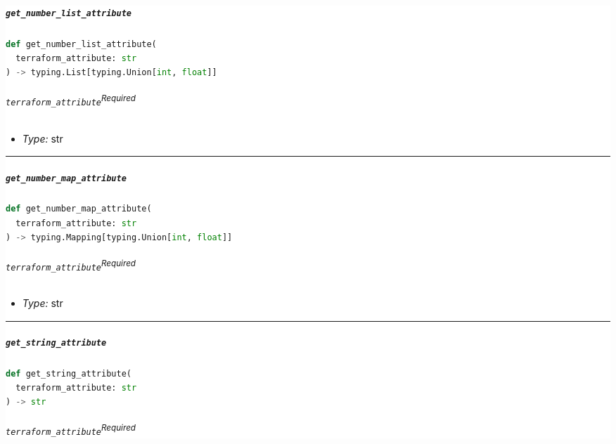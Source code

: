 ##### `get_number_list_attribute` <a name="get_number_list_attribute" id="rhizo-co-terraform-provider-oci.networkLoadBalancerNetworkLoadBalancer.NetworkLoadBalancerNetworkLoadBalancer.getNumberListAttribute"></a>

```python
def get_number_list_attribute(
  terraform_attribute: str
) -> typing.List[typing.Union[int, float]]
```

###### `terraform_attribute`<sup>Required</sup> <a name="terraform_attribute" id="rhizo-co-terraform-provider-oci.networkLoadBalancerNetworkLoadBalancer.NetworkLoadBalancerNetworkLoadBalancer.getNumberListAttribute.parameter.terraformAttribute"></a>

- *Type:* str

---

##### `get_number_map_attribute` <a name="get_number_map_attribute" id="rhizo-co-terraform-provider-oci.networkLoadBalancerNetworkLoadBalancer.NetworkLoadBalancerNetworkLoadBalancer.getNumberMapAttribute"></a>

```python
def get_number_map_attribute(
  terraform_attribute: str
) -> typing.Mapping[typing.Union[int, float]]
```

###### `terraform_attribute`<sup>Required</sup> <a name="terraform_attribute" id="rhizo-co-terraform-provider-oci.networkLoadBalancerNetworkLoadBalancer.NetworkLoadBalancerNetworkLoadBalancer.getNumberMapAttribute.parameter.terraformAttribute"></a>

- *Type:* str

---

##### `get_string_attribute` <a name="get_string_attribute" id="rhizo-co-terraform-provider-oci.networkLoadBalancerNetworkLoadBalancer.NetworkLoadBalancerNetworkLoadBalancer.getStringAttribute"></a>

```python
def get_string_attribute(
  terraform_attribute: str
) -> str
```

###### `terraform_attribute`<sup>Required</sup> <a name="terraform_attribute" id="rhizo-co-terraform-provider-oci.networkLoadBalancerNetworkLoadBalancer.NetworkLoadBalancerNetworkLoadBalancer.getStringAttribute.parameter.terraformAttribute"></a>

